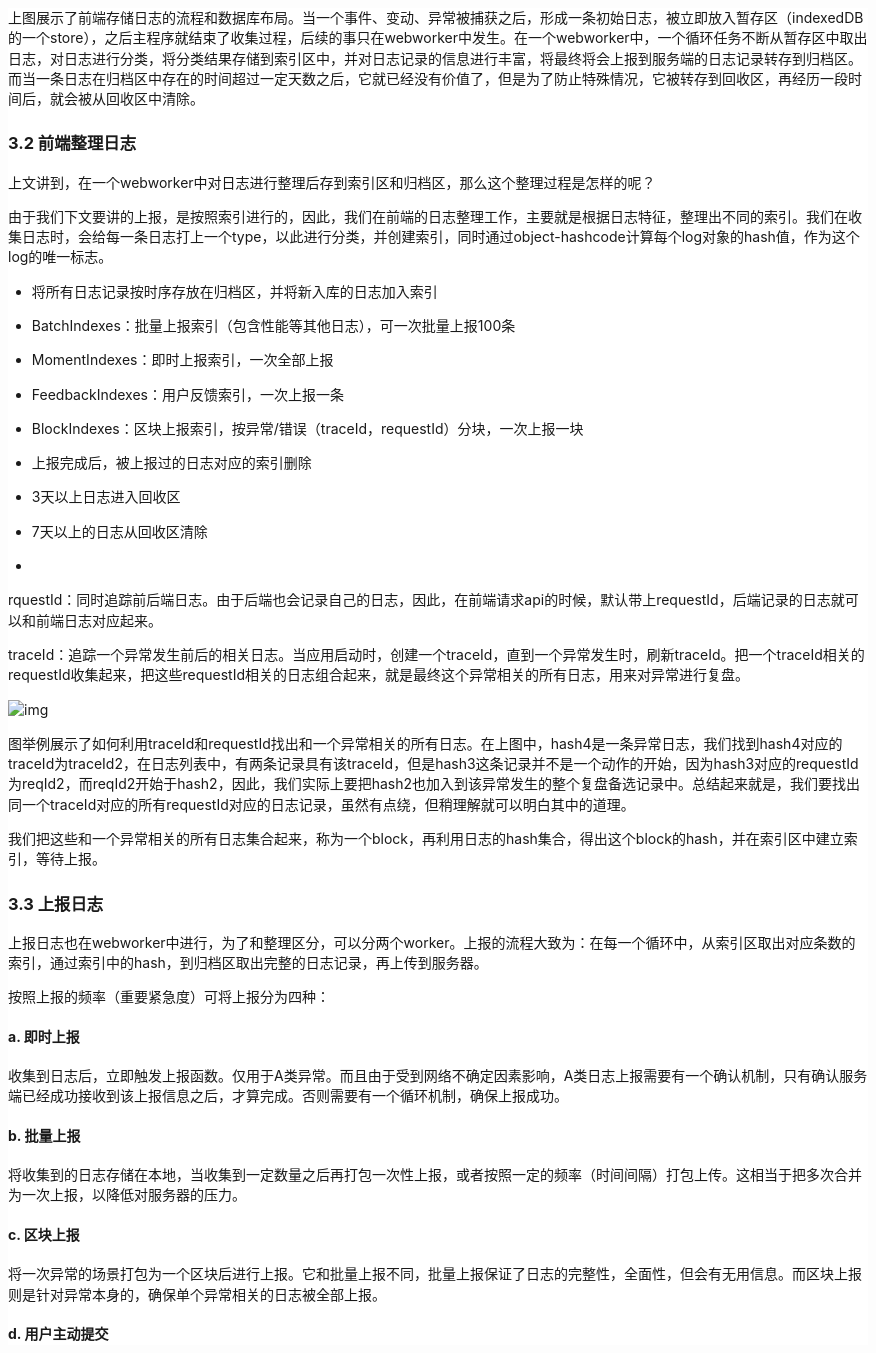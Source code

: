
上图展示了前端存储日志的流程和数据库布局。当一个事件、变动、异常被捕获之后，形成一条初始日志，被立即放入暂存区（indexedDB的一个store），之后主程序就结束了收集过程，后续的事只在webworker中发生。在一个webworker中，一个循环任务不断从暂存区中取出日志，对日志进行分类，将分类结果存储到索引区中，并对日志记录的信息进行丰富，将最终将会上报到服务端的日志记录转存到归档区。而当一条日志在归档区中存在的时间超过一定天数之后，它就已经没有价值了，但是为了防止特殊情况，它被转存到回收区，再经历一段时间后，就会被从回收区中清除。

### **3.2 前端整理日志**

上文讲到，在一个webworker中对日志进行整理后存到索引区和归档区，那么这个整理过程是怎样的呢？

由于我们下文要讲的上报，是按照索引进行的，因此，我们在前端的日志整理工作，主要就是根据日志特征，整理出不同的索引。我们在收集日志时，会给每一条日志打上一个type，以此进行分类，并创建索引，同时通过object-hashcode计算每个log对象的hash值，作为这个log的唯一标志。

- 将所有日志记录按时序存放在归档区，并将新入库的日志加入索引
- BatchIndexes：批量上报索引（包含性能等其他日志），可一次批量上报100条
- MomentIndexes：即时上报索引，一次全部上报
- FeedbackIndexes：用户反馈索引，一次上报一条
- BlockIndexes：区块上报索引，按异常/错误（traceId，requestId）分块，一次上报一块
- 上报完成后，被上报过的日志对应的索引删除
- 3天以上日志进入回收区
- 7天以上的日志从回收区清除

- 

rquestId：同时追踪前后端日志。由于后端也会记录自己的日志，因此，在前端请求api的时候，默认带上requestId，后端记录的日志就可以和前端日志对应起来。

traceId：追踪一个异常发生前后的相关日志。当应用启动时，创建一个traceId，直到一个异常发生时，刷新traceId。把一个traceId相关的requestId收集起来，把这些requestId相关的日志组合起来，就是最终这个异常相关的所有日志，用来对异常进行复盘。

![img](https://mmbiz.qpic.cn/mmbiz_png/6SRicLXNGZWalPVIBMfMd2ibXdcQDOFibM2ZpzsRUicHMq21WQ7cVFWLzhy4uIJVbeuDvUCRz1KppFZBfNkD2S7geA/640?wx_fmt=png&tp=webp&wxfrom=5&wx_lazy=1&wx_co=1)

图举例展示了如何利用traceId和requestId找出和一个异常相关的所有日志。在上图中，hash4是一条异常日志，我们找到hash4对应的traceId为traceId2，在日志列表中，有两条记录具有该traceId，但是hash3这条记录并不是一个动作的开始，因为hash3对应的requestId为reqId2，而reqId2开始于hash2，因此，我们实际上要把hash2也加入到该异常发生的整个复盘备选记录中。总结起来就是，我们要找出同一个traceId对应的所有requestId对应的日志记录，虽然有点绕，但稍理解就可以明白其中的道理。

我们把这些和一个异常相关的所有日志集合起来，称为一个block，再利用日志的hash集合，得出这个block的hash，并在索引区中建立索引，等待上报。

### **3.3 上报日志**

上报日志也在webworker中进行，为了和整理区分，可以分两个worker。上报的流程大致为：在每一个循环中，从索引区取出对应条数的索引，通过索引中的hash，到归档区取出完整的日志记录，再上传到服务器。

按照上报的频率（重要紧急度）可将上报分为四种：

#### a. 即时上报

收集到日志后，立即触发上报函数。仅用于A类异常。而且由于受到网络不确定因素影响，A类日志上报需要有一个确认机制，只有确认服务端已经成功接收到该上报信息之后，才算完成。否则需要有一个循环机制，确保上报成功。

#### b. 批量上报

将收集到的日志存储在本地，当收集到一定数量之后再打包一次性上报，或者按照一定的频率（时间间隔）打包上传。这相当于把多次合并为一次上报，以降低对服务器的压力。

#### c. 区块上报

将一次异常的场景打包为一个区块后进行上报。它和批量上报不同，批量上报保证了日志的完整性，全面性，但会有无用信息。而区块上报则是针对异常本身的，确保单个异常相关的日志被全部上报。

#### d. 用户主动提交

